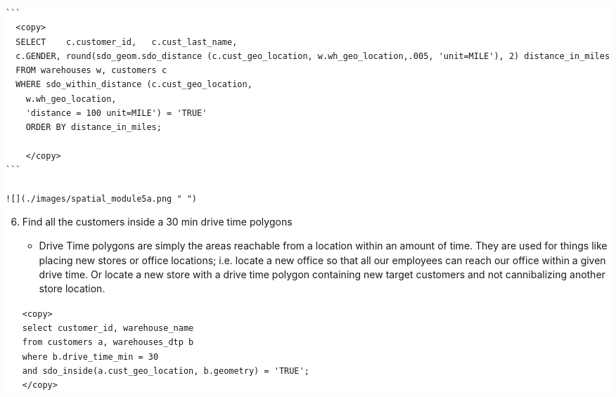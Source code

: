     ```
      <copy>
      SELECT    c.customer_id,   c.cust_last_name,
      c.GENDER, round(sdo_geom.sdo_distance (c.cust_geo_location, w.wh_geo_location,.005, 'unit=MILE'), 2) distance_in_miles
      FROM warehouses w, customers c
      WHERE sdo_within_distance (c.cust_geo_location,
        w.wh_geo_location,
        'distance = 100 unit=MILE') = 'TRUE'
        ORDER BY distance_in_miles;

        </copy>
    ```

    ![](./images/spatial_module5a.png " ")

6. Find all the customers inside a 30 min drive time polygons  

    - Drive Time polygons are simply the areas reachable from a location within an amount of time. They are used for things like placing new stores or office locations; i.e. locate a new office so that all our employees can reach our office within a given drive time. Or locate a new store with a drive time polygon containing new target customers and not cannibalizing another store location.

    ```
    <copy>
    select customer_id, warehouse_name
    from customers a, warehouses_dtp b
    where b.drive_time_min = 30
    and sdo_inside(a.cust_geo_location, b.geometry) = 'TRUE';
    </copy>
    ```
